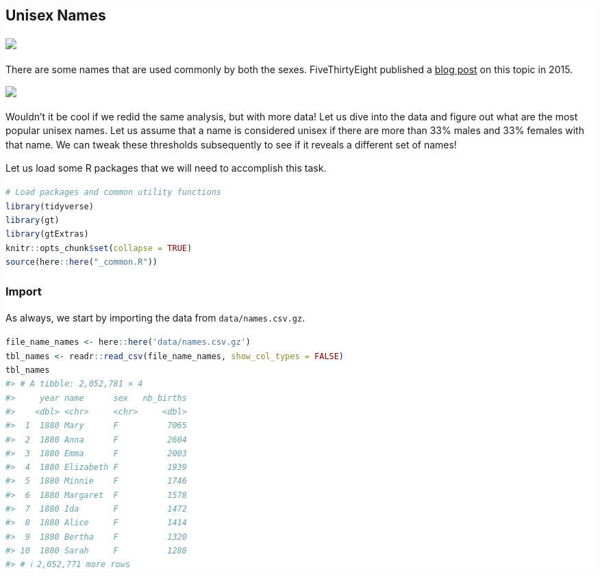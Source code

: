 
## Unisex Names

<img src="https://fivethirtyeight.com/wp-content/uploads/2015/06/unisex.jpg" width="100%" />

There are some names that are used commonly by both the sexes.
FiveThirtyEight published a [blog
post](https://fivethirtyeight.com/features/there-are-922-unisex-names-in-america-is-yours-one-of-them/)
on this topic in 2015.

<img src="https://fivethirtyeight.com/wp-content/uploads/2015/06/flowers-datalab-unisexnames-1.png?w=1220" width="75%" />

Wouldn’t it be cool if we redid the same analysis, but with more data!
Let us dive into the data and figure out what are the most popular
unisex names. Let us assume that a name is considered unisex if there
are more than 33% males and 33% females with that name. We can tweak
these thresholds subsequently to see if it reveals a different set of
names!

Let us load some R packages that we will need to accomplish this task.

``` r
# Load packages and common utility functions
library(tidyverse)
library(gt)
library(gtExtras)
knitr::opts_chunk$set(collapse = TRUE)
source(here::here("_common.R"))
```

### Import

As always, we start by importing the data from `data/names.csv.gz`.

``` r
file_name_names <- here::here('data/names.csv.gz')
tbl_names <- readr::read_csv(file_name_names, show_col_types = FALSE)
tbl_names
#> # A tibble: 2,052,781 × 4
#>     year name      sex   nb_births
#>    <dbl> <chr>     <chr>     <dbl>
#>  1  1880 Mary      F          7065
#>  2  1880 Anna      F          2604
#>  3  1880 Emma      F          2003
#>  4  1880 Elizabeth F          1939
#>  5  1880 Minnie    F          1746
#>  6  1880 Margaret  F          1578
#>  7  1880 Ida       F          1472
#>  8  1880 Alice     F          1414
#>  9  1880 Bertha    F          1320
#> 10  1880 Sarah     F          1288
#> # ℹ 2,052,771 more rows
```
